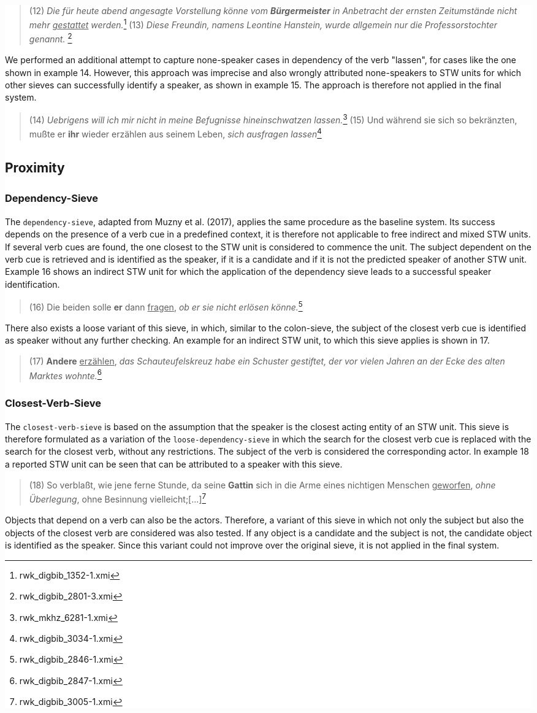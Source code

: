 > (12) *Die für heute abend angesagte Vorstellung könne vom **Bürgermeister** in Anbetracht der ernsten Zeitumstände nicht mehr <ins>gestattet</ins> werden.*[^15]
> (13) *Diese Freundin, namens Leontine Hanstein, wurde allgemein nur die Professorstochter genannt.* [^16]

We performed an additional attempt to capture none-speaker cases in
dependency of the verb "lassen\", for cases like the one shown in
example 14. 
However, this approach was imprecise and also
wrongly attributed none-speakers to STW units for which other sieves can
successfully identify a speaker, as shown in example 15. 
The approach is therefore not applied in the final system.

> (14) *Uebrigens will ich mir nicht in meine Befugnisse hineinschwatzen lassen.*[^17]
> (15) Und während sie sich so bekränzten, mußte er **ihr** wieder erzählen aus seinem
Leben, *sich ausfragen lassen*[^18]

## Proximity
### Dependency-Sieve
The `dependency-sieve`, adapted from Muzny et al. (2017), applies the same
procedure as the baseline system. Its success depends on the presence of
a verb cue in a predefined context, it is therefore not applicable to
free indirect and mixed STW units. If several verb cues are found,
the one closest to the STW unit is considered to commence the unit.
The subject dependent on the verb cue is retrieved and is identified as
the speaker, if it is a candidate and if it is not the predicted speaker
of another STW unit. Example 16 shows an indirect STW unit for which the application of the
dependency sieve leads to a successful speaker identification.

> (16) Die beiden solle **er** dann <ins>fragen</ins>, *ob er sie nicht erlösen könne.*[^19]

There also exists a loose variant of this sieve, in which, similar to
the colon-sieve, the subject of the closest verb cue is identified as
speaker without any further checking. An example for an indirect
STW unit, to which
this sieve applies is shown in 17.

> (17) **Andere** <ins>erzählen</ins>, *das Schauteufelskreuz habe ein Schuster gestiftet, der vor vielen Jahren an der Ecke des alten Marktes wohnte.*[^20] 

### Closest-Verb-Sieve
The `closest-verb-sieve` is based on the assumption that the speaker is
the closest acting entity of an STW unit. This sieve is therefore formulated
as a variation of the `loose-dependency-sieve` in which the search for the
closest verb cue is replaced with the search for the closest verb,
without any restrictions. The subject of the verb is considered the
corresponding actor. In example 18 a reported
STW unit can be seen that can be attributed to a speaker with this sieve.

> (18) So verblaßt, wie jene ferne Stunde, da seine **Gattin** sich in die Arme eines nichtigen Menschen <ins>geworfen</ins>, *ohne Überlegung*, ohne Besinnung vielleicht;\[\...\][^21]

Objects that depend on a verb can also be the actors. Therefore, a variant of this sieve in which not only the
subject but also the objects of the closest verb are considered was also
tested. If any object is a candidate and the subject is not, the
candidate object is identified as the speaker. Since this variant could
not improve over the original sieve, it is not applied in the final
system.


[^1]: rwk_digbib_1179-1.xmi
[^2]: rwk_digbib_1967-1.xmi
[^3]: rwk_digbib_2618-1.xmi
[^4]: rwk_digbib_1218-2.xmi
[^5]: rwk_digbib_2618-1.xmi
[^6]: rwk_digbib_3212-2.xmi.
[^7]: rwk_digbib_1319-1.xmi
[^8]: rwk_digbib_1324-1.xmi
[^9]: rwk_grenz_14935-1.xmi
[^10]: rwk_digbib_3198-1.xmi
[^11]: rwk_digbib_1019-3.xmi
[^12]: rwk_digbib_3186-2.xmi
[^13]: rwk_digbib_1020-2.xmi
[^14]: rwk_digbib_1019-3.xmi
[^15]: rwk_digbib_1352-1.xmi
[^16]: rwk_digbib_2801-3.xmi
[^17]: rwk_mkhz_6281-1.xmi
[^18]: rwk_digbib_3034-1.xmi
[^19]: rwk_digbib_2846-1.xmi
[^20]: rwk_digbib_2847-1.xmi
[^21]: rwk_digbib_3005-1.xmi
[^22]: rwk_digbib_1159-1.xmi
[^23]: rwk_digbib_1160-2.xmi
[^24]: rwk_digbib_3343-1.xmi
[^25]: rwk_digbib_1968-2.xmi
[^26]: rwk_digbib_3030-1.xmi
[^27]: rwk_digbib_1167-2.xmi